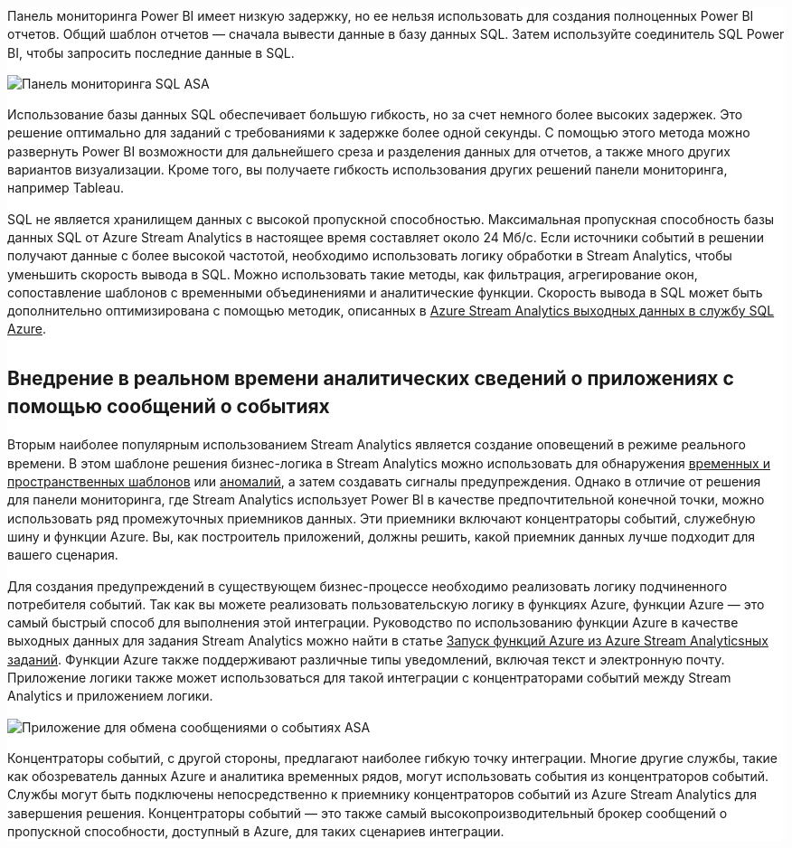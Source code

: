 Панель мониторинга Power BI имеет низкую задержку, но ее нельзя использовать для создания полноценных Power BI отчетов. Общий шаблон отчетов — сначала вывести данные в базу данных SQL. Затем используйте соединитель SQL Power BI, чтобы запросить последние данные в SQL.

![Панель мониторинга SQL ASA](media/stream-analytics-solution-patterns/sql-dashboard.png)

Использование базы данных SQL обеспечивает большую гибкость, но за счет немного более высоких задержек. Это решение оптимально для заданий с требованиями к задержке более одной секунды. С помощью этого метода можно развернуть Power BI возможности для дальнейшего среза и разделения данных для отчетов, а также много других вариантов визуализации. Кроме того, вы получаете гибкость использования других решений панели мониторинга, например Tableau.

SQL не является хранилищем данных с высокой пропускной способностью. Максимальная пропускная способность базы данных SQL от Azure Stream Analytics в настоящее время составляет около 24 Мб/с. Если источники событий в решении получают данные с более высокой частотой, необходимо использовать логику обработки в Stream Analytics, чтобы уменьшить скорость вывода в SQL. Можно использовать такие методы, как фильтрация, агрегирование окон, сопоставление шаблонов с временными объединениями и аналитические функции. Скорость вывода в SQL может быть дополнительно оптимизирована с помощью методик, описанных в [Azure Stream Analytics выходных данных в службу SQL Azure](stream-analytics-sql-output-perf.md).

## <a name="incorporate-real-time-insights-into-your-application-with-event-messaging"></a>Внедрение в реальном времени аналитических сведений о приложениях с помощью сообщений о событиях

Вторым наиболее популярным использованием Stream Analytics является создание оповещений в режиме реального времени. В этом шаблоне решения бизнес-логика в Stream Analytics можно использовать для обнаружения [временных и пространственных шаблонов](stream-analytics-geospatial-functions.md) или [аномалий](stream-analytics-machine-learning-anomaly-detection.md), а затем создавать сигналы предупреждения. Однако в отличие от решения для панели мониторинга, где Stream Analytics использует Power BI в качестве предпочтительной конечной точки, можно использовать ряд промежуточных приемников данных. Эти приемники включают концентраторы событий, служебную шину и функции Azure. Вы, как построитель приложений, должны решить, какой приемник данных лучше подходит для вашего сценария.

Для создания предупреждений в существующем бизнес-процессе необходимо реализовать логику подчиненного потребителя событий. Так как вы можете реализовать пользовательскую логику в функциях Azure, функции Azure — это самый быстрый способ для выполнения этой интеграции. Руководство по использованию функции Azure в качестве выходных данных для задания Stream Analytics можно найти в статье [Запуск функций Azure из Azure Stream Analyticsных заданий](stream-analytics-with-azure-functions.md). Функции Azure также поддерживают различные типы уведомлений, включая текст и электронную почту. Приложение логики также может использоваться для такой интеграции с концентраторами событий между Stream Analytics и приложением логики.

![Приложение для обмена сообщениями о событиях ASA](media/stream-analytics-solution-patterns/event-messaging-app.png)

Концентраторы событий, с другой стороны, предлагают наиболее гибкую точку интеграции. Многие другие службы, такие как обозреватель данных Azure и аналитика временных рядов, могут использовать события из концентраторов событий. Службы могут быть подключены непосредственно к приемнику концентраторов событий из Azure Stream Analytics для завершения решения. Концентраторы событий — это также самый высокопроизводительный брокер сообщений о пропускной способности, доступный в Azure, для таких сценариев интеграции.
